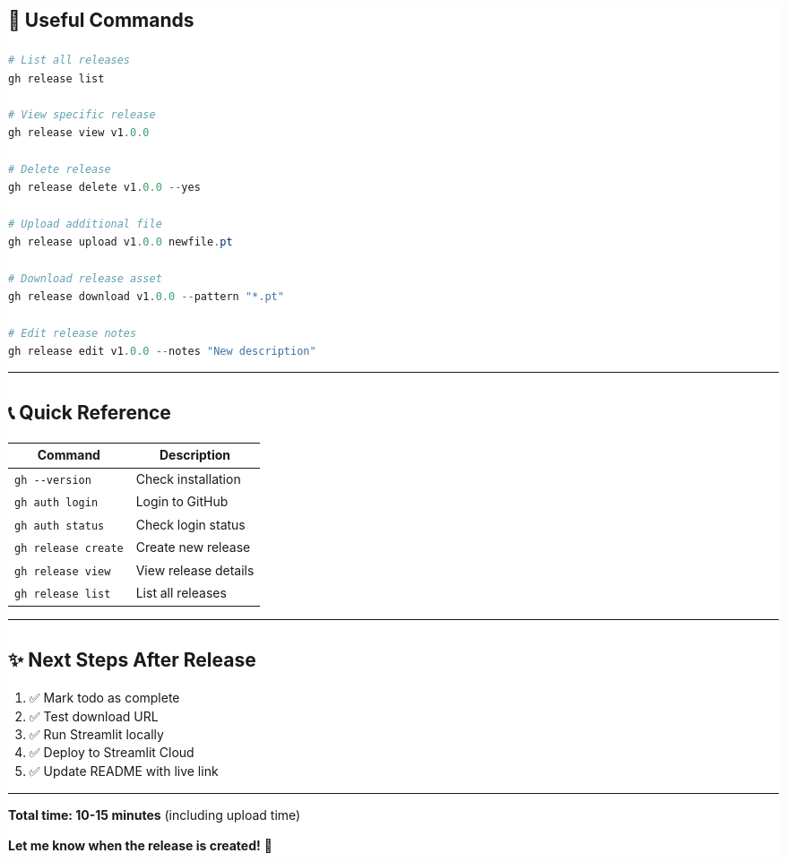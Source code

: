 
## 🔗 Useful Commands

```powershell
# List all releases
gh release list

# View specific release
gh release view v1.0.0

# Delete release
gh release delete v1.0.0 --yes

# Upload additional file
gh release upload v1.0.0 newfile.pt

# Download release asset
gh release download v1.0.0 --pattern "*.pt"

# Edit release notes
gh release edit v1.0.0 --notes "New description"
```

---

## 📞 Quick Reference

| Command | Description |
|---------|-------------|
| `gh --version` | Check installation |
| `gh auth login` | Login to GitHub |
| `gh auth status` | Check login status |
| `gh release create` | Create new release |
| `gh release view` | View release details |
| `gh release list` | List all releases |

---

## ✨ Next Steps After Release

1. ✅ Mark todo as complete
2. ✅ Test download URL
3. ✅ Run Streamlit locally
4. ✅ Deploy to Streamlit Cloud
5. ✅ Update README with live link

---

**Total time: 10-15 minutes** (including upload time)

**Let me know when the release is created!** 🚀
